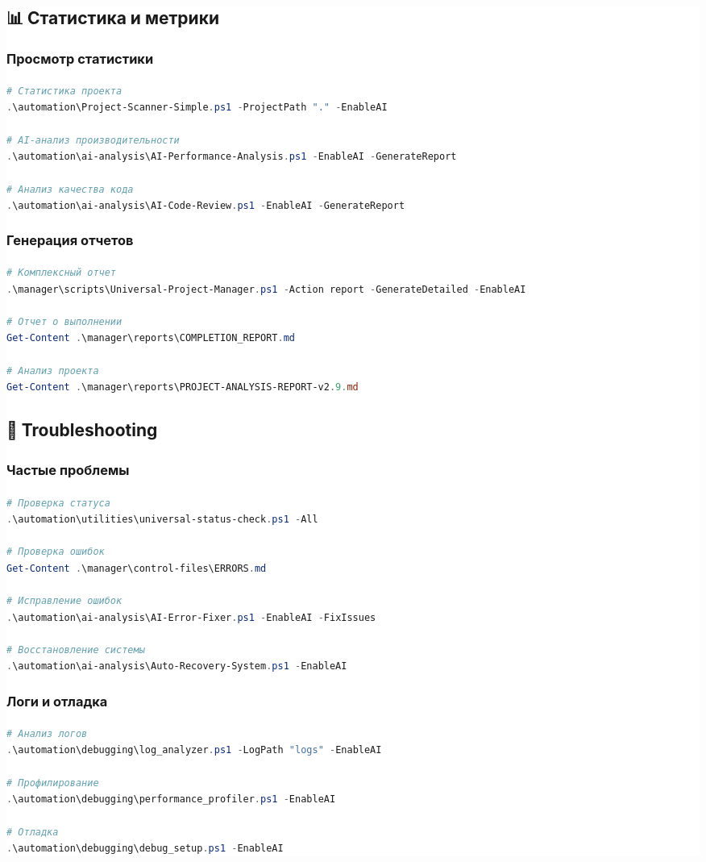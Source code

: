 ## 📊 Статистика и метрики

### Просмотр статистики
```powershell
# Статистика проекта
.\automation\Project-Scanner-Simple.ps1 -ProjectPath "." -EnableAI

# AI-анализ производительности
.\automation\ai-analysis\AI-Performance-Analysis.ps1 -EnableAI -GenerateReport

# Анализ качества кода
.\automation\ai-analysis\AI-Code-Review.ps1 -EnableAI -GenerateReport
```

### Генерация отчетов
```powershell
# Комплексный отчет
.\manager\scripts\Universal-Project-Manager.ps1 -Action report -GenerateDetailed -EnableAI

# Отчет о выполнении
Get-Content .\manager\reports\COMPLETION_REPORT.md

# Анализ проекта
Get-Content .\manager\reports\PROJECT-ANALYSIS-REPORT-v2.9.md
```

## 🚨 Troubleshooting

### Частые проблемы
```powershell
# Проверка статуса
.\automation\utilities\universal-status-check.ps1 -All

# Проверка ошибок
Get-Content .\manager\control-files\ERRORS.md

# Исправление ошибок
.\automation\ai-analysis\AI-Error-Fixer.ps1 -EnableAI -FixIssues

# Восстановление системы
.\automation\ai-analysis\Auto-Recovery-System.ps1 -EnableAI
```

### Логи и отладка
```powershell
# Анализ логов
.\automation\debugging\log_analyzer.ps1 -LogPath "logs" -EnableAI

# Профилирование
.\automation\debugging\performance_profiler.ps1 -EnableAI

# Отладка
.\automation\debugging\debug_setup.ps1 -EnableAI
```
